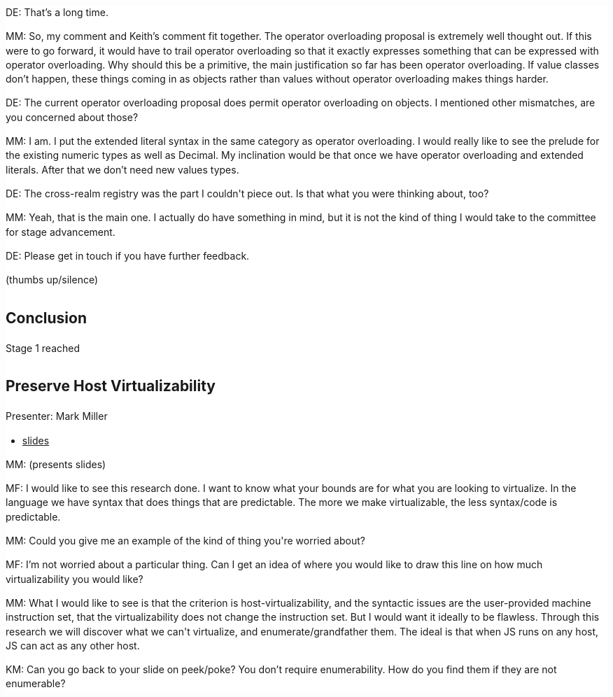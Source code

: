 DE: That’s a long time.

MM: So, my comment and Keith’s comment fit together. The operator overloading proposal is extremely well thought out. If this were to go forward, it would have to trail operator overloading so that it exactly expresses something that can be expressed with operator overloading. Why should this be a primitive, the main justification so far has been operator overloading. If value classes don’t happen, these things coming in as objects rather than values without operator overloading makes things harder.

DE: The current operator overloading proposal does permit operator overloading on objects. I mentioned other mismatches, are you concerned about those?

MM: I am. I put the extended literal syntax in the same category as operator overloading. I would really like to see the prelude for the existing numeric types as well as Decimal. My inclination would be that once we have operator overloading and extended literals. After that we don’t need new values types.

DE: The cross-realm registry was the part I couldn't piece out.  Is that what you were thinking about, too?

MM: Yeah, that is the main one. I actually do have something in mind, but it is not the kind of thing I would take to the committee for stage advancement.

DE: Please get in touch if you have further feedback.

(thumbs up/silence)


## Conclusion

Stage 1 reached


## Preserve Host Virtualizability

Presenter: Mark Miller

- [slides](https://github.com/tc39/agendas/blob/master/2020/02_talk_preserve-virtualizability.pdf)

MM: (presents slides)

MF: I would like to see this research done. I want to know what your bounds are for what you are looking to virtualize. In the language we have syntax that does things that are predictable. The more we make virtualizable, the less syntax/code is predictable.

MM: Could you give me an example of the kind of thing you're worried about?

MF: I’m not worried about a particular thing. Can I get an idea of where you would like to draw this line on how much virtualizability you would like?

MM: What I would like to see is that the criterion is host-virtualizability, and the syntactic issues are the user-provided machine instruction set, that the virtualizability does not change the instruction set.  But I would want it ideally to be flawless. Through this research we will discover what we can't virtualize, and enumerate/grandfather them. The ideal is that when JS runs on any host, JS can act as any other host.

KM: Can you go back to your slide on peek/poke? You don’t require enumerability. How do you find them if they are not enumerable?
